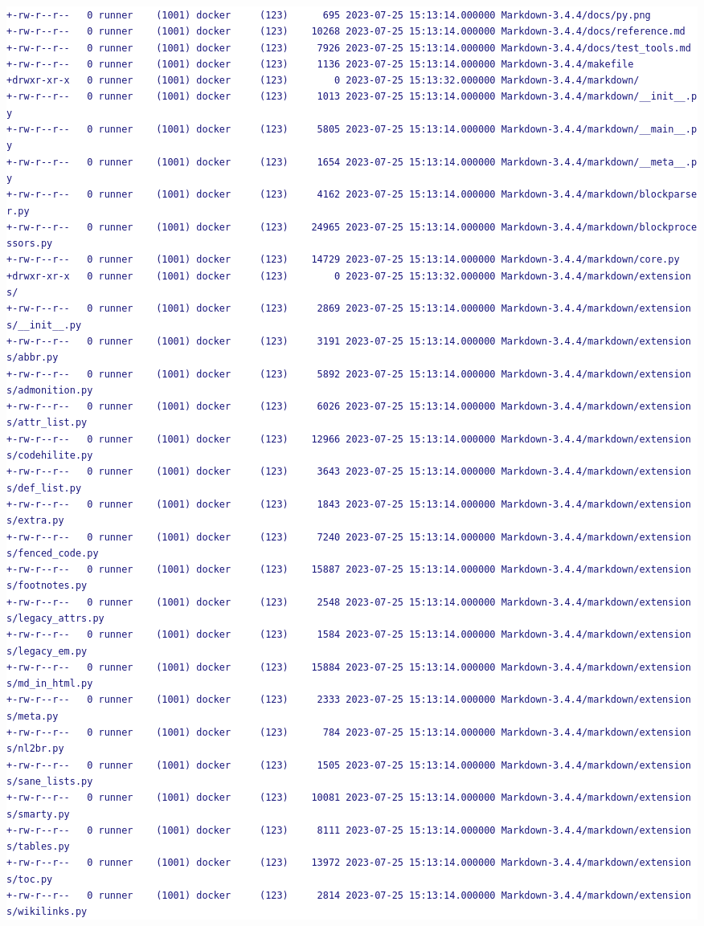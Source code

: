 ```diff
+-rw-r--r--   0 runner    (1001) docker     (123)      695 2023-07-25 15:13:14.000000 Markdown-3.4.4/docs/py.png
+-rw-r--r--   0 runner    (1001) docker     (123)    10268 2023-07-25 15:13:14.000000 Markdown-3.4.4/docs/reference.md
+-rw-r--r--   0 runner    (1001) docker     (123)     7926 2023-07-25 15:13:14.000000 Markdown-3.4.4/docs/test_tools.md
+-rw-r--r--   0 runner    (1001) docker     (123)     1136 2023-07-25 15:13:14.000000 Markdown-3.4.4/makefile
+drwxr-xr-x   0 runner    (1001) docker     (123)        0 2023-07-25 15:13:32.000000 Markdown-3.4.4/markdown/
+-rw-r--r--   0 runner    (1001) docker     (123)     1013 2023-07-25 15:13:14.000000 Markdown-3.4.4/markdown/__init__.py
+-rw-r--r--   0 runner    (1001) docker     (123)     5805 2023-07-25 15:13:14.000000 Markdown-3.4.4/markdown/__main__.py
+-rw-r--r--   0 runner    (1001) docker     (123)     1654 2023-07-25 15:13:14.000000 Markdown-3.4.4/markdown/__meta__.py
+-rw-r--r--   0 runner    (1001) docker     (123)     4162 2023-07-25 15:13:14.000000 Markdown-3.4.4/markdown/blockparser.py
+-rw-r--r--   0 runner    (1001) docker     (123)    24965 2023-07-25 15:13:14.000000 Markdown-3.4.4/markdown/blockprocessors.py
+-rw-r--r--   0 runner    (1001) docker     (123)    14729 2023-07-25 15:13:14.000000 Markdown-3.4.4/markdown/core.py
+drwxr-xr-x   0 runner    (1001) docker     (123)        0 2023-07-25 15:13:32.000000 Markdown-3.4.4/markdown/extensions/
+-rw-r--r--   0 runner    (1001) docker     (123)     2869 2023-07-25 15:13:14.000000 Markdown-3.4.4/markdown/extensions/__init__.py
+-rw-r--r--   0 runner    (1001) docker     (123)     3191 2023-07-25 15:13:14.000000 Markdown-3.4.4/markdown/extensions/abbr.py
+-rw-r--r--   0 runner    (1001) docker     (123)     5892 2023-07-25 15:13:14.000000 Markdown-3.4.4/markdown/extensions/admonition.py
+-rw-r--r--   0 runner    (1001) docker     (123)     6026 2023-07-25 15:13:14.000000 Markdown-3.4.4/markdown/extensions/attr_list.py
+-rw-r--r--   0 runner    (1001) docker     (123)    12966 2023-07-25 15:13:14.000000 Markdown-3.4.4/markdown/extensions/codehilite.py
+-rw-r--r--   0 runner    (1001) docker     (123)     3643 2023-07-25 15:13:14.000000 Markdown-3.4.4/markdown/extensions/def_list.py
+-rw-r--r--   0 runner    (1001) docker     (123)     1843 2023-07-25 15:13:14.000000 Markdown-3.4.4/markdown/extensions/extra.py
+-rw-r--r--   0 runner    (1001) docker     (123)     7240 2023-07-25 15:13:14.000000 Markdown-3.4.4/markdown/extensions/fenced_code.py
+-rw-r--r--   0 runner    (1001) docker     (123)    15887 2023-07-25 15:13:14.000000 Markdown-3.4.4/markdown/extensions/footnotes.py
+-rw-r--r--   0 runner    (1001) docker     (123)     2548 2023-07-25 15:13:14.000000 Markdown-3.4.4/markdown/extensions/legacy_attrs.py
+-rw-r--r--   0 runner    (1001) docker     (123)     1584 2023-07-25 15:13:14.000000 Markdown-3.4.4/markdown/extensions/legacy_em.py
+-rw-r--r--   0 runner    (1001) docker     (123)    15884 2023-07-25 15:13:14.000000 Markdown-3.4.4/markdown/extensions/md_in_html.py
+-rw-r--r--   0 runner    (1001) docker     (123)     2333 2023-07-25 15:13:14.000000 Markdown-3.4.4/markdown/extensions/meta.py
+-rw-r--r--   0 runner    (1001) docker     (123)      784 2023-07-25 15:13:14.000000 Markdown-3.4.4/markdown/extensions/nl2br.py
+-rw-r--r--   0 runner    (1001) docker     (123)     1505 2023-07-25 15:13:14.000000 Markdown-3.4.4/markdown/extensions/sane_lists.py
+-rw-r--r--   0 runner    (1001) docker     (123)    10081 2023-07-25 15:13:14.000000 Markdown-3.4.4/markdown/extensions/smarty.py
+-rw-r--r--   0 runner    (1001) docker     (123)     8111 2023-07-25 15:13:14.000000 Markdown-3.4.4/markdown/extensions/tables.py
+-rw-r--r--   0 runner    (1001) docker     (123)    13972 2023-07-25 15:13:14.000000 Markdown-3.4.4/markdown/extensions/toc.py
+-rw-r--r--   0 runner    (1001) docker     (123)     2814 2023-07-25 15:13:14.000000 Markdown-3.4.4/markdown/extensions/wikilinks.py
```